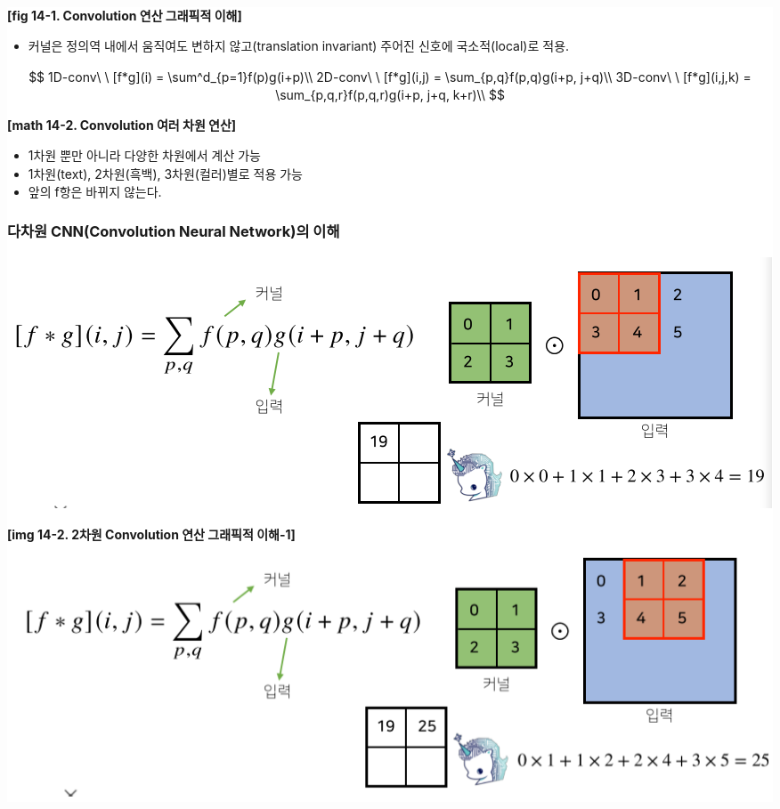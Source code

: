 **[fig 14-1. Convolution 연산 그래픽적 이해]**

- 커널은 정의역 내에서 움직여도 변하지 않고(translation invariant) 주어진 신호에 국소적(local)로 적용.


$$
1D-conv\ \  [f*g](i) = \sum^d_{p=1}f(p)g(i+p)\\
2D-conv\ \  [f*g](i,j) = \sum_{p,q}f(p,q)g(i+p, j+q)\\
3D-conv\ \  [f*g](i,j,k) = \sum_{p,q,r}f(p,q,r)g(i+p, j+q, k+r)\\
$$

**[math 14-2.  Convolution 여러 차원 연산]**

- 1차원 뿐만 아니라 다양한 차원에서 계산 가능
- 1차원(text), 2차원(흑백), 3차원(컬러)별로 적용 가능
- 앞의 f항은 바뀌지 않는다.

### 다차원 CNN(Convolution Neural Network)의 이해

![image-20210202223807091](AIMath.assets/image-20210202223807091.png)

**[img 14-2. 2차원 Convolution 연산 그래픽적 이해-1]**

![image-20210202225109490](AIMath.assets/image-20210202225109490.png)

